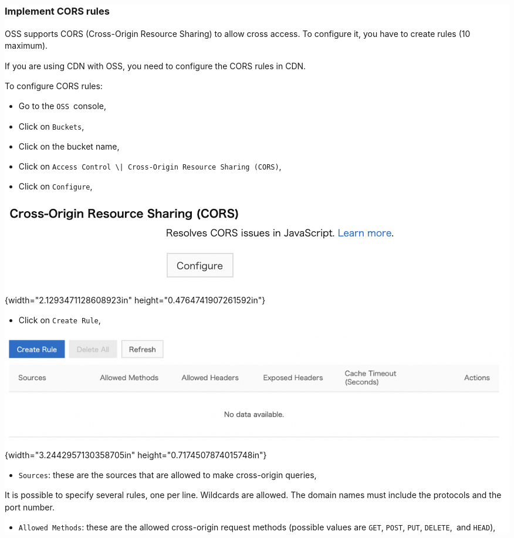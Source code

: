 ### Implement CORS rules 

OSS supports CORS (Cross-Origin Resource Sharing) to allow cross access.
To configure it, you have to create rules (10 maximum).

If you are using CDN with OSS, you need to configure the CORS rules in
CDN.

To configure CORS rules:

-   Go to the `OSS `console,

-   Click on `Buckets`,

-   Click on the bucket name,

-   Click on `Access Control \| Cross-Origin Resource Sharing (CORS)`,

-   Click on `Configure`,

![](./media/image370.png){width="2.1293471128608923in"
height="0.4764741907261592in"}

-   Click on `Create Rule`,

![](./media/image371.png){width="3.2442957130358705in"
height="0.7174507874015748in"}

-   `Sources`: these are the sources that are allowed to make
    cross-origin queries,

It is possible to specify several rules, one per line. Wildcards are
allowed. The domain names must include the protocols and the port
number.

-   `Allowed Methods`: these are the allowed cross-origin request
    methods (possible values are `GET`, `POST`, `PUT`,
    `DELETE`,` `and `HEAD`),
